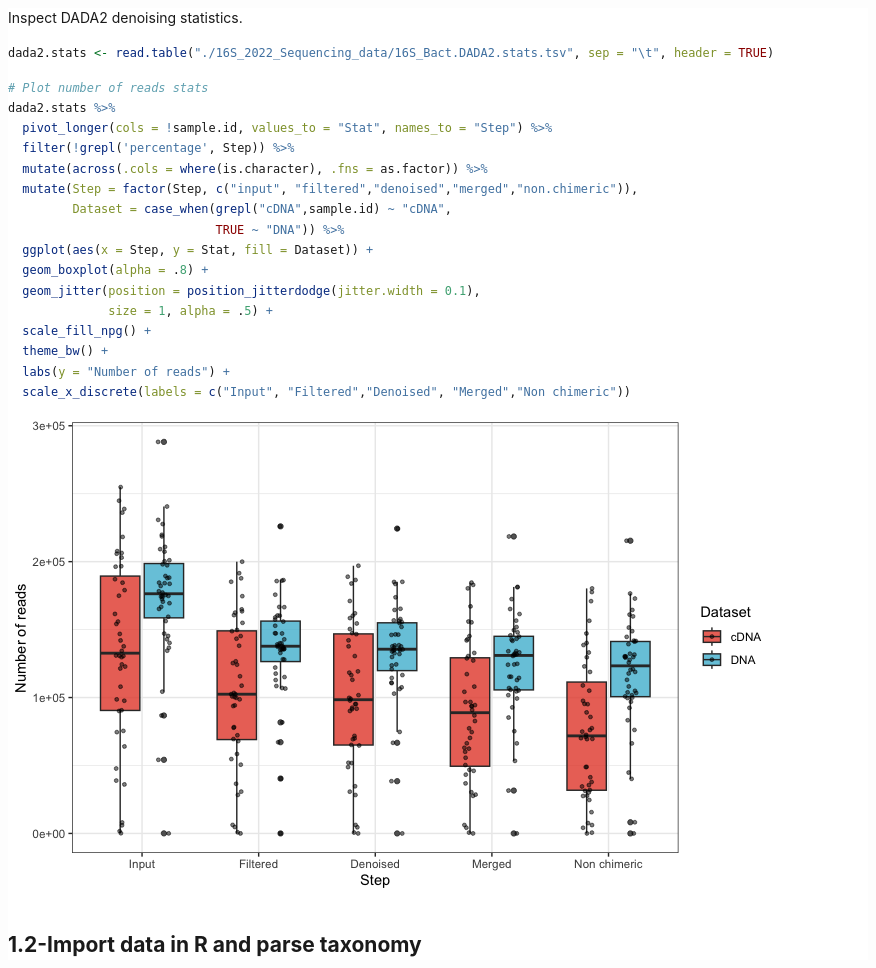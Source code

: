 Inspect DADA2 denoising statistics.

``` r
dada2.stats <- read.table("./16S_2022_Sequencing_data/16S_Bact.DADA2.stats.tsv", sep = "\t", header = TRUE)
```

``` r
# Plot number of reads stats
dada2.stats %>% 
  pivot_longer(cols = !sample.id, values_to = "Stat", names_to = "Step") %>% 
  filter(!grepl('percentage', Step)) %>% 
  mutate(across(.cols = where(is.character), .fns = as.factor)) %>% 
  mutate(Step = factor(Step, c("input", "filtered","denoised","merged","non.chimeric")),
         Dataset = case_when(grepl("cDNA",sample.id) ~ "cDNA",
                             TRUE ~ "DNA")) %>% 
  ggplot(aes(x = Step, y = Stat, fill = Dataset)) +
  geom_boxplot(alpha = .8) +
  geom_jitter(position = position_jitterdodge(jitter.width = 0.1),
              size = 1, alpha = .5) +
  scale_fill_npg() +
  theme_bw() +
  labs(y = "Number of reads") +
  scale_x_discrete(labels = c("Input", "Filtered","Denoised", "Merged","Non chimeric"))
```

![](BriefReport_Reproducible_code_files/figure-gfm/DADA2%20stats-1.png)

## 1.2-Import data in R and parse taxonomy

